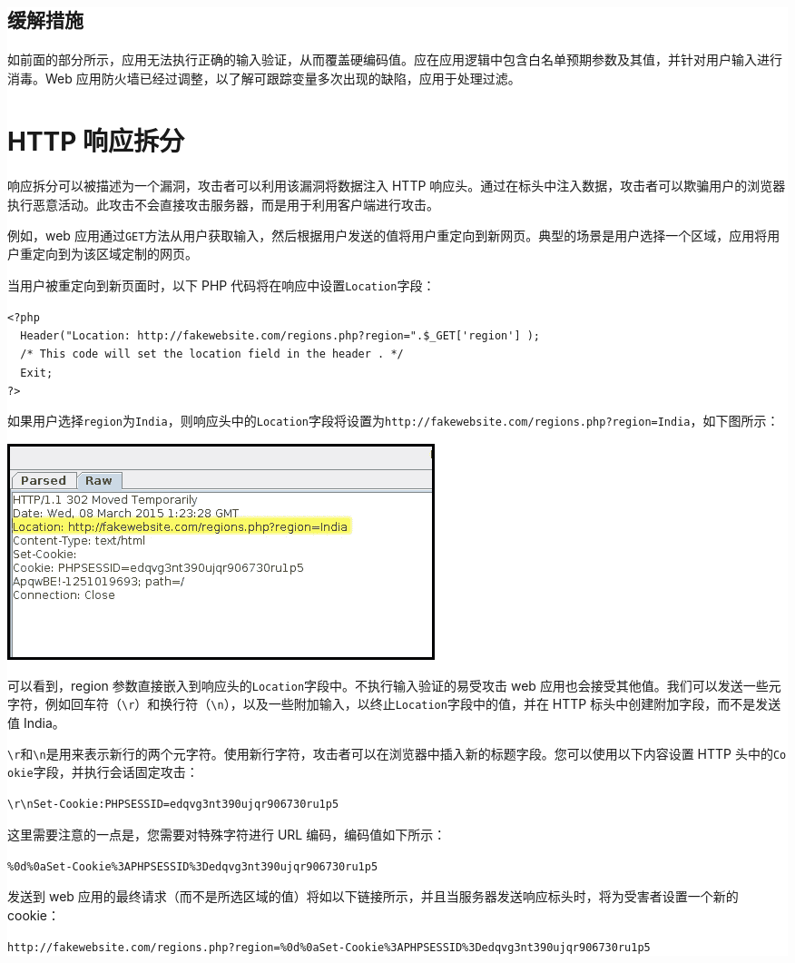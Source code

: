 ## 缓解措施

如前面的部分所示，应用无法执行正确的输入验证，从而覆盖硬编码值。应在应用逻辑中包含白名单预期参数及其值，并针对用户输入进行消毒。Web 应用防火墙已经过调整，以了解可跟踪变量多次出现的缺陷，应用于处理过滤。

# HTTP 响应拆分

响应拆分可以被描述为一个漏洞，攻击者可以利用该漏洞将数据注入 HTTP 响应头。通过在标头中注入数据，攻击者可以欺骗用户的浏览器执行恶意活动。此攻击不会直接攻击服务器，而是用于利用客户端进行攻击。

例如，web 应用通过`GET`方法从用户获取输入，然后根据用户发送的值将用户重定向到新网页。典型的场景是用户选择一个区域，应用将用户重定向到为该区域定制的网页。

当用户被重定向到新页面时，以下 PHP 代码将在响应中设置`Location`字段：

```
<?php
  Header("Location: http://fakewebsite.com/regions.php?region=".$_GET['region'] );
  /* This code will set the location field in the header . */
  Exit;
?>
```

如果用户选择`region`为`India`，则响应头中的`Location`字段将设置为`http://fakewebsite.com/regions.php?region=India`，如下图所示：

![HTTP response splitting](img/image01133.jpeg)

可以看到，region 参数直接嵌入到响应头的`Location`字段中。不执行输入验证的易受攻击 web 应用也会接受其他值。我们可以发送一些元字符，例如回车符（`\r`）和换行符（`\n`），以及一些附加输入，以终止`Location`字段中的值，并在 HTTP 标头中创建附加字段，而不是发送值 India。

`\r`和`\n`是用来表示新行的两个元字符。使用新行字符，攻击者可以在浏览器中插入新的标题字段。您可以使用以下内容设置 HTTP 头中的`Cookie`字段，并执行会话固定攻击：

```
\r\nSet-Cookie:PHPSESSID=edqvg3nt390ujqr906730ru1p5
```

这里需要注意的一点是，您需要对特殊字符进行 URL 编码，编码值如下所示：

```
%0d%0aSet-Cookie%3APHPSESSID%3Dedqvg3nt390ujqr906730ru1p5
```

发送到 web 应用的最终请求（而不是所选区域的值）将如以下链接所示，并且当服务器发送响应标头时，将为受害者设置一个新的 cookie：

```
http://fakewebsite.com/regions.php?region=%0d%0aSet-Cookie%3APHPSESSID%3Dedqvg3nt390ujqr906730ru1p5
```
